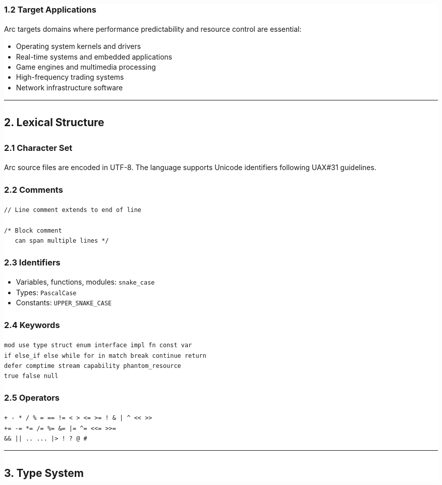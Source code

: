### 1.2 Target Applications

Arc targets domains where performance predictability and resource control are essential:
- Operating system kernels and drivers
- Real-time systems and embedded applications
- Game engines and multimedia processing
- High-frequency trading systems
- Network infrastructure software

---

## 2. Lexical Structure

### 2.1 Character Set

Arc source files are encoded in UTF-8. The language supports Unicode identifiers following UAX#31 guidelines.

### 2.2 Comments

```arc
// Line comment extends to end of line

/* Block comment
   can span multiple lines */
```

### 2.3 Identifiers

- Variables, functions, modules: `snake_case`
- Types: `PascalCase` 
- Constants: `UPPER_SNAKE_CASE`

### 2.4 Keywords

```
mod use type struct enum interface impl fn const var
if else_if else while for in match break continue return
defer comptime stream capability phantom_resource
true false null
```

### 2.5 Operators

```
+ - * / % = == != < > <= >= ! & | ^ << >>
+= -= *= /= %= &= |= ^= <<= >>=
&& || .. ... |> ! ? @ #
```

---

## 3. Type System

